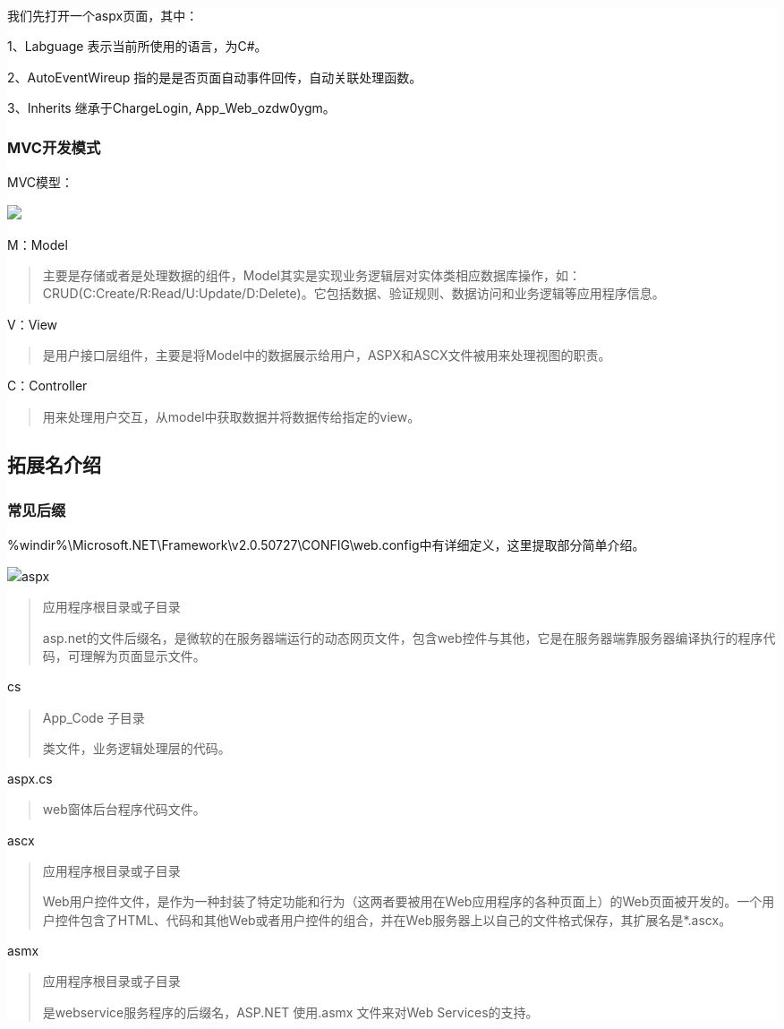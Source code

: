 我们先打开一个aspx页面，其中：

1、Labguage 表示当前所使用的语言，为C#。

2、AutoEventWireup 指的是是否页面自动事件回传，自动关联处理函数。

3、Inherits 继承于ChargeLogin, App\_Web\_ozdw0ygm。

### MVC开发模式

MVC模型：

![](https://mmbiz.qpic.cn/mmbiz_jpg/ibyhXPNOCerMoj2Ub2Y7hChxkMVVwLeF6pcufgcKz1wWZHUyHzAYoZG8vbhrjHMibB1ib1Itr1zXCiaPE6IS2EhnRA/640?wx_fmt=jpeg)

M：Model

> 主要是存储或者是处理数据的组件，Model其实是实现业务逻辑层对实体类相应数据库操作，如：CRUD(C:Create/R:Read/U:Update/D:Delete)。它包括数据、验证规则、数据访问和业务逻辑等应用程序信息。

V：View

> 是用户接口层组件，主要是将Model中的数据展示给用户，ASPX和ASCX文件被用来处理视图的职责。

C：Controller

> 用来处理用户交互，从model中获取数据并将数据传给指定的view。

## 拓展名介绍

### 常见后缀

%windir%\Microsoft.NET\Framework\v2.0.50727\CONFIG\web.config中有详细定义，这里提取部分简单介绍。

![](https://mmbiz.qpic.cn/mmbiz_jpg/ibyhXPNOCerMoj2Ub2Y7hChxkMVVwLeF6iaOB3ZsnasBlYnkezM3wEaZ5U19ZCXOXdq9ToSmsd9jB0AndGERogZA/640?wx_fmt=jpeg)aspx

> 应用程序根目录或子目录
>
> asp.net的文件后缀名，是微软的在服务器端运行的动态网页文件，包含web控件与其他，它是在服务器端靠服务器编译执行的程序代码，可理解为页面显示文件。

cs

> App\_Code 子目录
>
> 类文件，业务逻辑处理层的代码。

aspx.cs

> web窗体后台程序代码文件。

ascx

> 应用程序根目录或子目录
>
> Web用户控件文件，是作为一种封装了特定功能和行为（这两者要被用在Web应用程序的各种页面上）的Web页面被开发的。一个用户控件包含了HTML、代码和其他Web或者用户控件的组合，并在Web服务器上以自己的文件格式保存，其扩展名是\*.ascx。

asmx

> 应用程序根目录或子目录
>
> 是webservice服务程序的后缀名，ASP.NET 使用.asmx 文件来对Web Services的支持。

